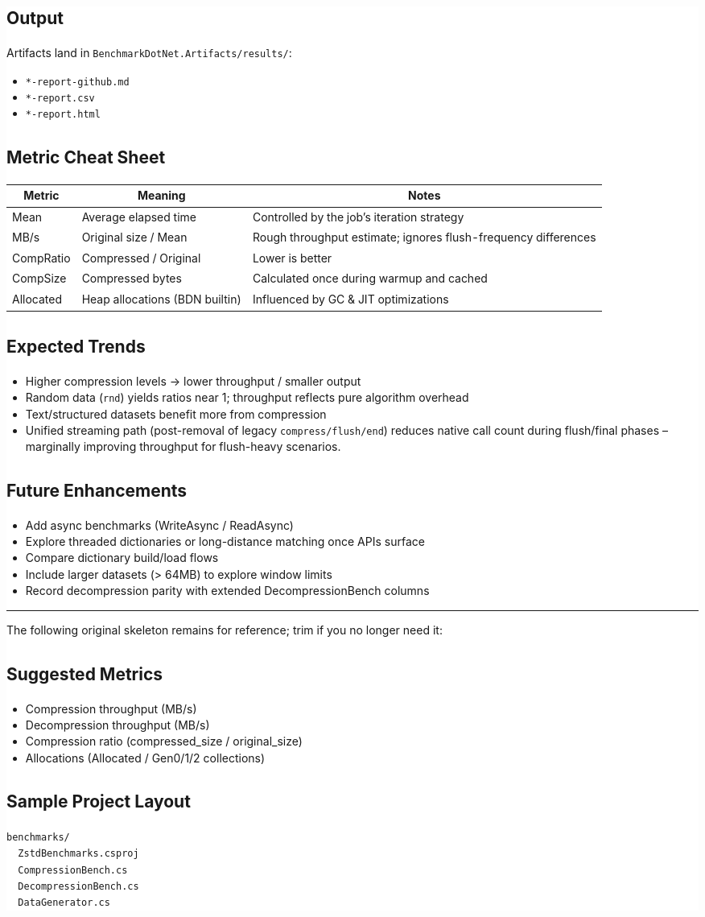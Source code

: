 ## Output
Artifacts land in `BenchmarkDotNet.Artifacts/results/`:
* `*-report-github.md`
* `*-report.csv`
* `*-report.html`

## Metric Cheat Sheet
| Metric | Meaning | Notes |
|--------|---------|-------|
| Mean | Average elapsed time | Controlled by the job’s iteration strategy |
| MB/s | Original size / Mean | Rough throughput estimate; ignores flush-frequency differences |
| CompRatio | Compressed / Original | Lower is better |
| CompSize | Compressed bytes | Calculated once during warmup and cached |
| Allocated | Heap allocations (BDN builtin) | Influenced by GC & JIT optimizations |

## Expected Trends
* Higher compression levels → lower throughput / smaller output
* Random data (`rnd`) yields ratios near 1; throughput reflects pure algorithm overhead
* Text/structured datasets benefit more from compression
* Unified streaming path (post-removal of legacy `compress/flush/end`) reduces native call count during flush/final phases – marginally improving throughput for flush-heavy scenarios.

## Future Enhancements
* Add async benchmarks (WriteAsync / ReadAsync)
* Explore threaded dictionaries or long-distance matching once APIs surface
* Compare dictionary build/load flows
* Include larger datasets (> 64MB) to explore window limits
* Record decompression parity with extended DecompressionBench columns

---
The following original skeleton remains for reference; trim if you no longer need it:

## Suggested Metrics
- Compression throughput (MB/s)
- Decompression throughput (MB/s)
- Compression ratio (compressed_size / original_size)
- Allocations (Allocated / Gen0/1/2 collections)

## Sample Project Layout
```
benchmarks/
  ZstdBenchmarks.csproj
  CompressionBench.cs
  DecompressionBench.cs
  DataGenerator.cs
```
